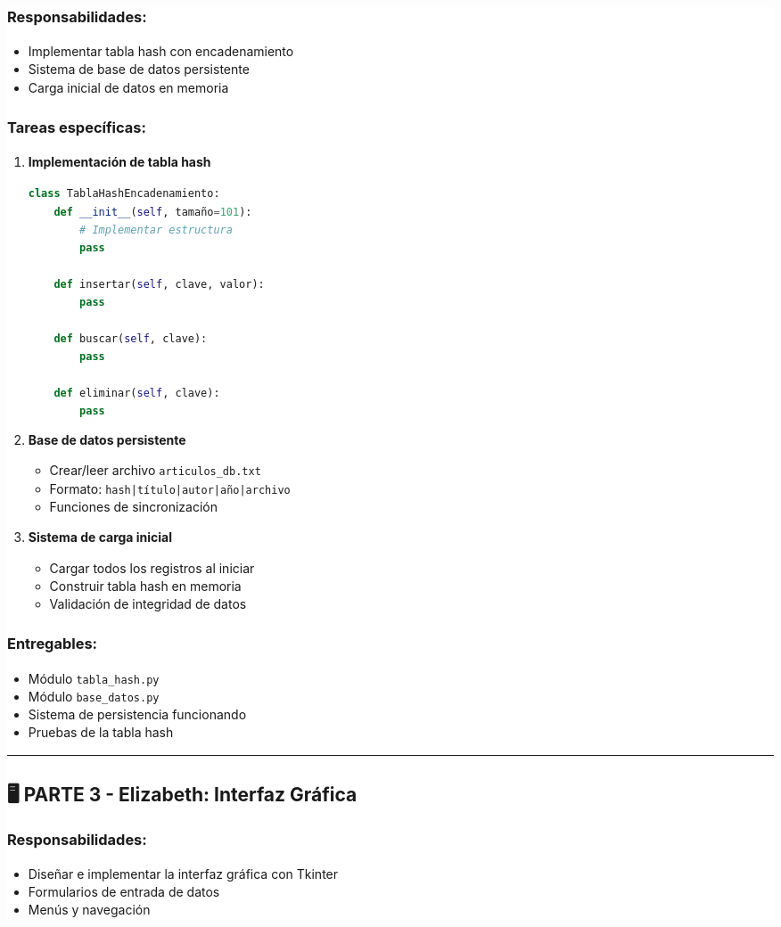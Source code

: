 ### Responsabilidades:

- Implementar tabla hash con encadenamiento
- Sistema de base de datos persistente
- Carga inicial de datos en memoria

### Tareas específicas:

1. **Implementación de tabla hash**

   ```python
   class TablaHashEncadenamiento:
       def __init__(self, tamaño=101):
           # Implementar estructura
           pass

       def insertar(self, clave, valor):
           pass

       def buscar(self, clave):
           pass

       def eliminar(self, clave):
           pass
   ```
2. **Base de datos persistente**

   - Crear/leer archivo `articulos_db.txt`
   - Formato: `hash|título|autor|año|archivo`
   - Funciones de sincronización
3. **Sistema de carga inicial**

   - Cargar todos los registros al iniciar
   - Construir tabla hash en memoria
   - Validación de integridad de datos

### Entregables:

- Módulo `tabla_hash.py`
- Módulo `base_datos.py`
- Sistema de persistencia funcionando
- Pruebas de la tabla hash

---

## 🖥️ **PARTE 3 - Elizabeth: Interfaz Gráfica**

### Responsabilidades:

- Diseñar e implementar la interfaz gráfica con Tkinter
- Formularios de entrada de datos
- Menús y navegación
